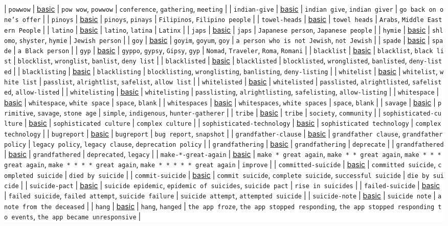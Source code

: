 | `powwow` | [basic](#basic) | `pow wow`, `powwow` | `conference`, `gathering`, `meeting` |
| `indian-give` | [basic](#basic) | `indian give`, `indian giver` | `go back on one’s offer` |
| `pinoys` | [basic](#basic) | `pinoys`, `pinays` | `Filipinos`, `Filipino people` |
| `towel-heads` | [basic](#basic) | `towel heads` | `Arabs`, `Middle Eastern People` |
| `latino` | [basic](#basic) | `latino`, `latina` | `Latinx` |
| `japs` | [basic](#basic) | `japs` | `Japanese person`, `Japanese people` |
| `hymie` | [basic](#basic) | `shlomo`, `shyster`, `hymie` | `Jewish person` |
| `goy` | [basic](#basic) | `goyim`, `goyum`, `goy` | `a person who is not Jewish`, `not Jewish` |
| `spade` | [basic](#basic) | `spade` | `a Black person` |
| `gyp` | [basic](#basic) | `gyppo`, `gypsy`, `Gipsy`, `gyp` | `Nomad`, `Traveler`, `Roma`, `Romani` |
| `blacklist` | [basic](#basic) | `blacklist`, `black list` | `blocklist`, `wronglist`, `banlist`, `deny list` |
| `blacklisted` | [basic](#basic) | `blacklisted` | `blocklisted`, `wronglisted`, `banlisted`, `deny-listed` |
| `blacklisting` | [basic](#basic) | `blacklisting` | `blocklisting`, `wronglisting`, `banlisting`, `deny-listing` |
| `whitelist` | [basic](#basic) | `whitelist`, `white list` | `passlist`, `alrightlist`, `safelist`, `allow list` |
| `whitelisted` | [basic](#basic) | `whitelisted` | `passlisted`, `alrightlisted`, `safelisted`, `allow-listed` |
| `whitelisting` | [basic](#basic) | `whitelisting` | `passlisting`, `alrightlisting`, `safelisting`, `allow-listing` |
| `whitespace` | [basic](#basic) | `whitespace`, `white space` | `space`, `blank` |
| `whitespaces` | [basic](#basic) | `whitespaces`, `white spaces` | `space`, `blank` |
| `savage` | [basic](#basic) | `primitive`, `savage`, `stone age` | `simple`, `indigenous`, `hunter-gatherer` |
| `tribe` | [basic](#basic) | `tribe` | `society`, `community` |
| `sophisticated-culture` | [basic](#basic) | `sophisticated culture` | `complex culture` |
| `sophisticated-technology` | [basic](#basic) | `sophisticated technology` | `complex technology` |
| `bugreport` | [basic](#basic) | `bugreport` | `bug report`, `snapshot` |
| `grandfather-clause` | [basic](#basic) | `grandfather clause`, `grandfather policy` | `legacy policy`, `legacy clause`, `deprecation policy` |
| `grandfathering` | [basic](#basic) | `grandfathering` | `deprecate` |
| `grandfathered` | [basic](#basic) | `grandfathered` | `deprecated`, `legacy` |
| `make-*-great-again` | [basic](#basic) | `make * great again`, `make * * great again`, `make * * * great again`, `make * * * * great again`, `make * * * * * great again` | `improve` |
| `committed-suicide` | [basic](#basic) | `committed suicide`, `completed suicide` | `died by suicide` |
| `commit-suicide` | [basic](#basic) | `commit suicide`, `complete suicide`, `successful suicide` | `die by suicide` |
| `suicide-pact` | [basic](#basic) | `suicide epidemic`, `epidemic of suicides`, `suicide pact` | `rise in suicides` |
| `failed-suicide` | [basic](#basic) | `failed suicide`, `failed attempt`, `suicide failure` | `suicide attempt`, `attempted suicide` |
| `suicide-note` | [basic](#basic) | `suicide note` | `a note from the deceased` |
| `hang` | [basic](#basic) | `hang`, `hanged` | `the app froze`, `the app stopped responding`, `the app stopped responding to events`, `the app became unresponsive` |
